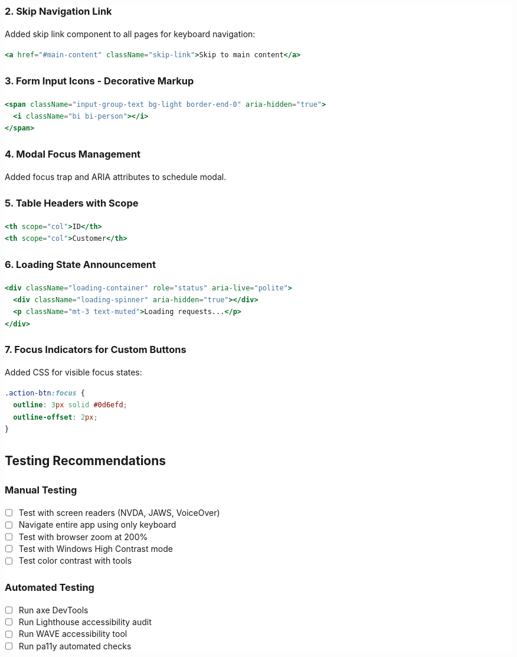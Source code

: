 ### 2. Skip Navigation Link
Added skip link component to all pages for keyboard navigation:
```jsx
<a href="#main-content" className="skip-link">Skip to main content</a>
```

### 3. Form Input Icons - Decorative Markup
```jsx
<span className="input-group-text bg-light border-end-0" aria-hidden="true">
  <i className="bi bi-person"></i>
</span>
```

### 4. Modal Focus Management
Added focus trap and ARIA attributes to schedule modal.

### 5. Table Headers with Scope
```jsx
<th scope="col">ID</th>
<th scope="col">Customer</th>
```

### 6. Loading State Announcement
```jsx
<div className="loading-container" role="status" aria-live="polite">
  <div className="loading-spinner" aria-hidden="true"></div>
  <p className="mt-3 text-muted">Loading requests...</p>
</div>
```

### 7. Focus Indicators for Custom Buttons
Added CSS for visible focus states:
```css
.action-btn:focus {
  outline: 3px solid #0d6efd;
  outline-offset: 2px;
}
```

## Testing Recommendations

### Manual Testing
- [ ] Test with screen readers (NVDA, JAWS, VoiceOver)
- [ ] Navigate entire app using only keyboard
- [ ] Test with browser zoom at 200%
- [ ] Test with Windows High Contrast mode
- [ ] Test color contrast with tools

### Automated Testing
- [ ] Run axe DevTools
- [ ] Run Lighthouse accessibility audit
- [ ] Run WAVE accessibility tool
- [ ] Run pa11y automated checks
